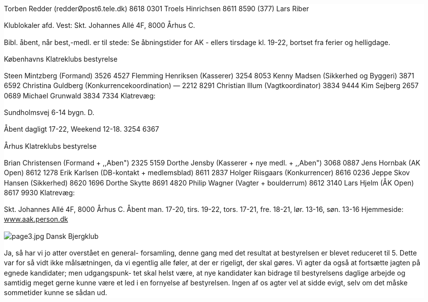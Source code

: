 Torben Redder (redderØpost6.tele.dk) 8618 0301
Troels Hinrichsen 8611 8590 (377)
Lars Riber

Klublokaler afd. Vest:
Skt. Johannes Allé 4F, 8000 Århus C.

Bibl. åbent, når best,-medl. er til stede: Se åbningstider for
AK - ellers tirsdage kl. 19-22, bortset fra ferier og helligdage.

Københavns Klatreklubs bestyrelse

Steen Mintzberg (Formand) 3526 4527
Flemming Henriksen (Kasserer) 3254 8053
Kenny Madsen (Sikkerhed og Byggeri) 3871 6592
Christina Guldberg (Konkurrencekoordination) — 2212 8291
Christian Illum (Vagtkoordinator) 3834 9444
Kim Sejberg 2657 0689
Michael Grunwald 3834 7334
Klatrevæg:

Sundholmsvej 6-14 bygn. D.

Åbent dagligt 17-22, Weekend 12-18. 3254 6367

Århus Klatreklubs bestyrelse

Brian Christensen (Formand + ,,Aben") 2325 5159
Dorthe Jensby (Kasserer + nye medl. + ,,Aben") 3068 0887
Jens Hornbak (AK Open) 8612 1278
Erik Karlsen (DB-kontakt + medlemsblad) 8611 2837
Holger Riisgaars (Konkurrencer) 8616 0236
Jeppe Skov Hansen (Sikkerhed) 8620 1696
Dorthe Skytte 8691 4820
Philip Wagner (Vagter + boulderrum) 8612 3140
Lars Hjelm (ÅK Open) 8617 9930
Klatrevæg:

Skt. Johannes Allé 4F, 8000 Århus C. Åbent man. 17-20, tirs.
19-22, tors. 17-21, fre. 18-21, lør. 13-16, søn. 13-16
Hjemmeside: www.aak.person.dk





![page3.jpg](/2000/DB-2000-2/page3.jpg)
Dansk Bjergklub

Ja, så har vi jo atter overstået en general-
forsamling, denne gang med det resultat at
bestyrelsen er blevet reduceret til 5. Dette
var for så vidt ikke målsætningen, da vi
egentlig alle føler, at der er rigeligt, der skal
gøres. Vi agter da også at fortsætte jagten
på egnede kandidater; men udgangspunk-
tet skal helst være, at nye kandidater kan
bidrage til bestyrelsens daglige arbejde og
samtidig meget gerne kunne være et led i
en fornyelse af bestyrelsen. Ingen af os
agter vel at sidde evigt, selv om det måske
sommetider kunne se sådan ud.
